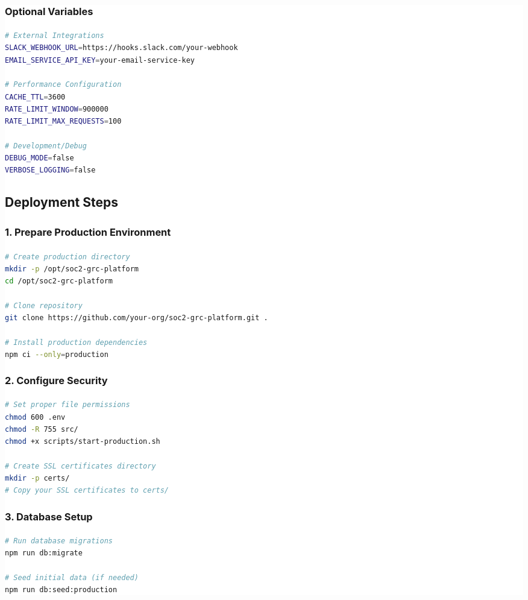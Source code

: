 ### Optional Variables
```bash
# External Integrations
SLACK_WEBHOOK_URL=https://hooks.slack.com/your-webhook
EMAIL_SERVICE_API_KEY=your-email-service-key

# Performance Configuration
CACHE_TTL=3600
RATE_LIMIT_WINDOW=900000
RATE_LIMIT_MAX_REQUESTS=100

# Development/Debug
DEBUG_MODE=false
VERBOSE_LOGGING=false
```

## Deployment Steps

### 1. Prepare Production Environment
```bash
# Create production directory
mkdir -p /opt/soc2-grc-platform
cd /opt/soc2-grc-platform

# Clone repository
git clone https://github.com/your-org/soc2-grc-platform.git .

# Install production dependencies
npm ci --only=production
```

### 2. Configure Security
```bash
# Set proper file permissions
chmod 600 .env
chmod -R 755 src/
chmod +x scripts/start-production.sh

# Create SSL certificates directory
mkdir -p certs/
# Copy your SSL certificates to certs/
```

### 3. Database Setup
```bash
# Run database migrations
npm run db:migrate

# Seed initial data (if needed)
npm run db:seed:production
```
